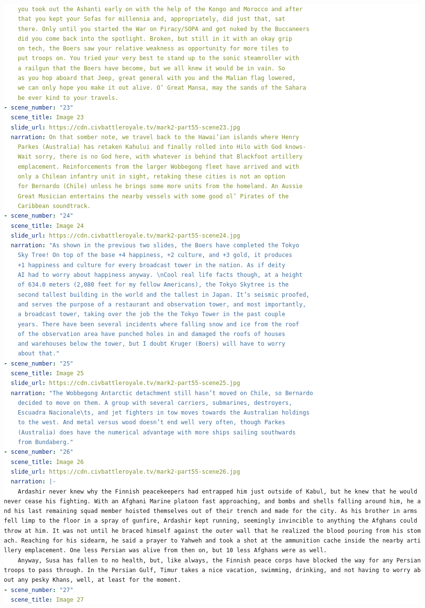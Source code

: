 ```yaml
    you took out the Ashanti early on with the help of the Kongo and Morocco and after
    that you kept your Sofas for millennia and, appropriately, did just that, sat
    there. Only until you started the War on Piracy/SOPA and got nuked by the Buccaneers
    did you come back into the spotlight. Broken, but still in it with an okay grip
    on tech, the Boers saw your relative weakness as opportunity for more tiles to
    put troops on. You tried your very best to stand up to the sonic steamroller with
    a railgun that the Boers have become, but we all knew it would be in vain. So
    as you hop aboard that Jeep, great general with you and the Malian flag lowered,
    we can only hope you make it out alive. O’ Great Mansa, may the sands of the Sahara
    be ever kind to your travels.
- scene_number: "23"
  scene_title: Image 23
  slide_url: https://cdn.civbattleroyale.tv/mark2-part55-scene23.jpg
  narration: On that somber note, we travel back to the Hawai’ian islands where Henry
    Parkes (Australia) has retaken Kahului and finally rolled into Hilo with God knows-
    Wait sorry, there is no God here, with whatever is behind that Blackfoot artillery
    emplacement. Reinforcements from the larger Wobbegong fleet have arrived and with
    only a Chilean infantry unit in sight, retaking these cities is not an option
    for Bernardo (Chile) unless he brings some more units from the homeland. An Aussie
    Great Musician entertains the nearby vessels with some good ol’ Pirates of the
    Caribbean soundtrack.
- scene_number: "24"
  scene_title: Image 24
  slide_url: https://cdn.civbattleroyale.tv/mark2-part55-scene24.jpg
  narration: "As shown in the previous two slides, the Boers have completed the Tokyo
    Sky Tree! On top of the base +4 happiness, +2 culture, and +3 gold, it produces
    +1 happiness and culture for every broadcast tower in the nation. As if deity
    AI had to worry about happiness anyway. \nCool real life facts though, at a height
    of 634.0 meters (2,080 feet for my fellow Americans), the Tokyo Skytree is the
    second tallest building in the world and the tallest in Japan. It’s seismic proofed,
    and serves the purpose of a restaurant and observation tower, and most importantly,
    a broadcast tower, taking over the job the the Tokyo Tower in the past couple
    years. There have been several incidents where falling snow and ice from the roof
    of the observation area have punched holes in and damaged the roofs of houses
    and warehouses below the tower, but I doubt Kruger (Boers) will have to worry
    about that."
- scene_number: "25"
  scene_title: Image 25
  slide_url: https://cdn.civbattleroyale.tv/mark2-part55-scene25.jpg
  narration: "The Wobbegong Antarctic detachment still hasn’t moved on Chile, so Bernardo
    decided to move on them. A group with several carriers, submarines, destroyers,
    Escuadra Nacionale\ts, and jet fighters in tow moves towards the Australian holdings
    to the west. And metal versus wood doesn’t end well very often, though Parkes
    (Australia) does have the numerical advantage with more ships sailing southwards
    from Bundaberg."
- scene_number: "26"
  scene_title: Image 26
  slide_url: https://cdn.civbattleroyale.tv/mark2-part55-scene26.jpg
  narration: |-
    Ardashir never knew why the Finnish peacekeepers had entrapped him just outside of Kabul, but he knew that he would never cease his fighting. With an Afghani Marine platoon fast approaching, and bombs and shells falling around him, he and his last remaining squad member hoisted themselves out of their trench and made for the city. As his brother in arms fell limp to the floor in a spray of gunfire, Ardashir kept running, seemingly invincible to anything the Afghans could throw at him. It was not until he braced himself against the outer wall that he realized the blood pouring from his stomach. Reaching for his sidearm, he said a prayer to Yahweh and took a shot at the ammunition cache inside the nearby artillery emplacement. One less Persian was alive from then on, but 10 less Afghans were as well.
    Anyway, Susa has fallen to no health, but, like always, the Finnish peace corps have blocked the way for any Persian troops to pass through. In the Persian Gulf, Timur takes a nice vacation, swimming, drinking, and not having to worry about any pesky Khans, well, at least for the moment.
- scene_number: "27"
  scene_title: Image 27
```